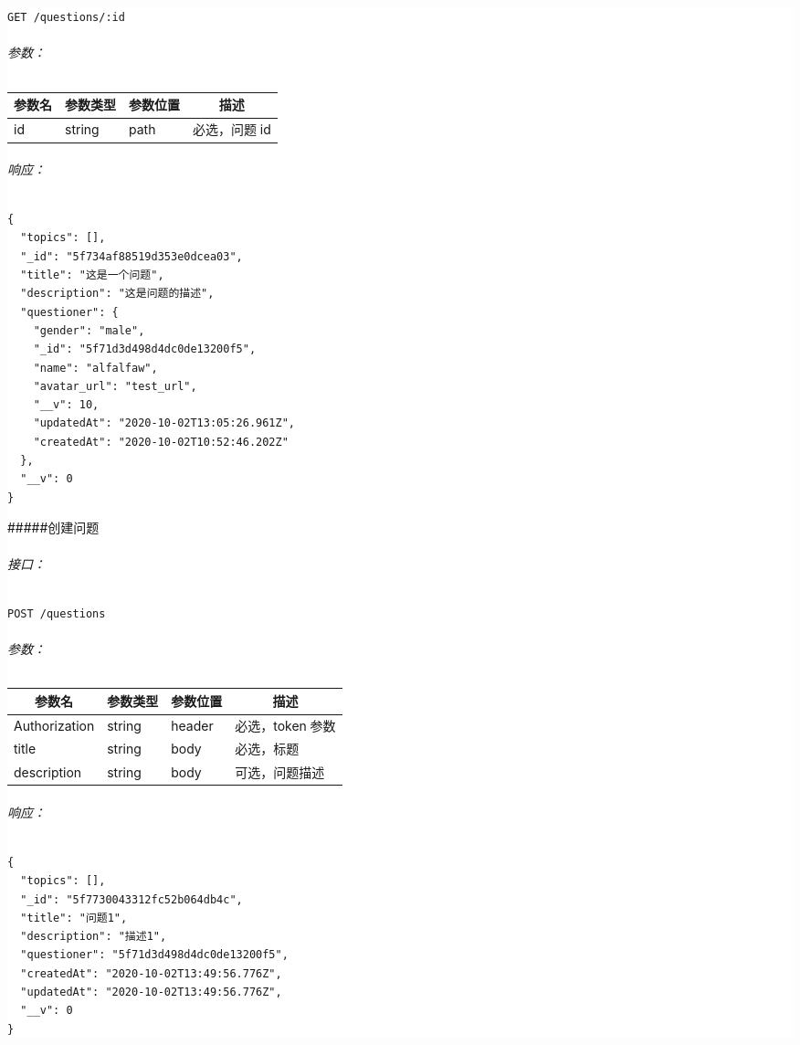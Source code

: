 ```
GET /questions/:id
```

###### 参数：

| 参数名 | 参数类型 | 参数位置 | 描述          |
| ------ | -------- | -------- | ------------- |
| id     | string   | path     | 必选，问题 id |

###### 响应：

```
{
  "topics": [],
  "_id": "5f734af88519d353e0dcea03",
  "title": "这是一个问题",
  "description": "这是问题的描述",
  "questioner": {
    "gender": "male",
    "_id": "5f71d3d498d4dc0de13200f5",
    "name": "alfalfaw",
    "avatar_url": "test_url",
    "__v": 10,
    "updatedAt": "2020-10-02T13:05:26.961Z",
    "createdAt": "2020-10-02T10:52:46.202Z"
  },
  "__v": 0
}
```

#####创建问题

###### 接口：

```
POST /questions
```

###### 参数：

| 参数名        | 参数类型 | 参数位置 | 描述             |
| ------------- | -------- | -------- | ---------------- |
| Authorization | string   | header   | 必选，token 参数 |
| title         | string   | body     | 必选，标题       |
| description   | string   | body     | 可选，问题描述   |

###### 响应：

```
{
  "topics": [],
  "_id": "5f7730043312fc52b064db4c",
  "title": "问题1",
  "description": "描述1",
  "questioner": "5f71d3d498d4dc0de13200f5",
  "createdAt": "2020-10-02T13:49:56.776Z",
  "updatedAt": "2020-10-02T13:49:56.776Z",
  "__v": 0
}
```
